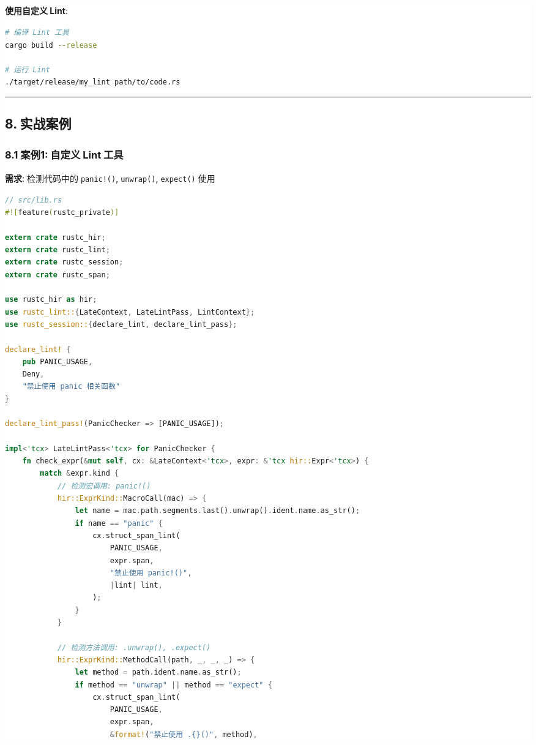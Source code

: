 ```rust
```

**使用自定义 Lint**:

```bash
# 编译 Lint 工具
cargo build --release

# 运行 Lint
./target/release/my_lint path/to/code.rs
```

---

## 8. 实战案例

### 8.1 案例1: 自定义 Lint 工具

**需求**: 检测代码中的 `panic!()`, `unwrap()`, `expect()` 使用

```rust
// src/lib.rs
#![feature(rustc_private)]

extern crate rustc_hir;
extern crate rustc_lint;
extern crate rustc_session;
extern crate rustc_span;

use rustc_hir as hir;
use rustc_lint::{LateContext, LateLintPass, LintContext};
use rustc_session::{declare_lint, declare_lint_pass};

declare_lint! {
    pub PANIC_USAGE,
    Deny,
    "禁止使用 panic 相关函数"
}

declare_lint_pass!(PanicChecker => [PANIC_USAGE]);

impl<'tcx> LateLintPass<'tcx> for PanicChecker {
    fn check_expr(&mut self, cx: &LateContext<'tcx>, expr: &'tcx hir::Expr<'tcx>) {
        match &expr.kind {
            // 检测宏调用: panic!()
            hir::ExprKind::MacroCall(mac) => {
                let name = mac.path.segments.last().unwrap().ident.name.as_str();
                if name == "panic" {
                    cx.struct_span_lint(
                        PANIC_USAGE,
                        expr.span,
                        "禁止使用 panic!()",
                        |lint| lint,
                    );
                }
            }
            
            // 检测方法调用: .unwrap(), .expect()
            hir::ExprKind::MethodCall(path, _, _, _) => {
                let method = path.ident.name.as_str();
                if method == "unwrap" || method == "expect" {
                    cx.struct_span_lint(
                        PANIC_USAGE,
                        expr.span,
                        &format!("禁止使用 .{}()", method),
```